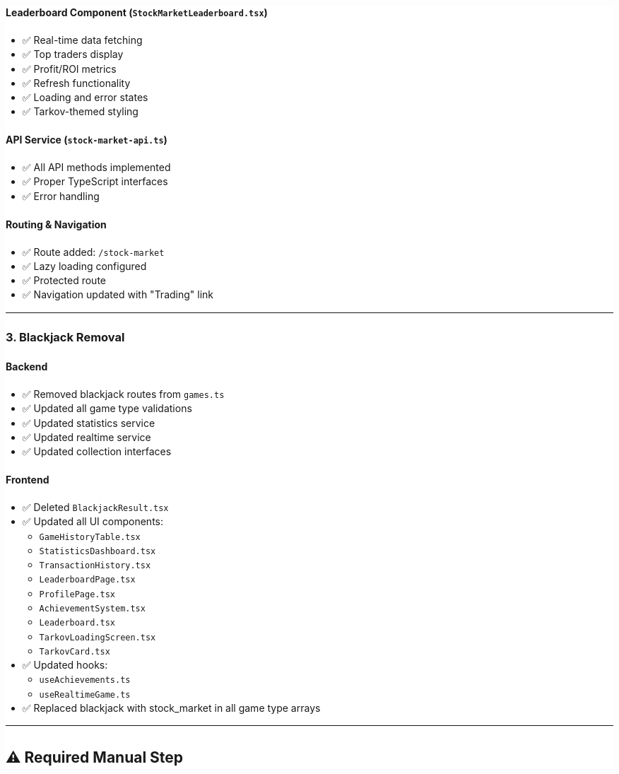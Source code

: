 #### Leaderboard Component (`StockMarketLeaderboard.tsx`)
- ✅ Real-time data fetching
- ✅ Top traders display
- ✅ Profit/ROI metrics
- ✅ Refresh functionality
- ✅ Loading and error states
- ✅ Tarkov-themed styling

#### API Service (`stock-market-api.ts`)
- ✅ All API methods implemented
- ✅ Proper TypeScript interfaces
- ✅ Error handling

#### Routing & Navigation
- ✅ Route added: `/stock-market`
- ✅ Lazy loading configured
- ✅ Protected route
- ✅ Navigation updated with "Trading" link

---

### 3. Blackjack Removal

#### Backend
- ✅ Removed blackjack routes from `games.ts`
- ✅ Updated all game type validations
- ✅ Updated statistics service
- ✅ Updated realtime service
- ✅ Updated collection interfaces

#### Frontend
- ✅ Deleted `BlackjackResult.tsx`
- ✅ Updated all UI components:
  - `GameHistoryTable.tsx`
  - `StatisticsDashboard.tsx`
  - `TransactionHistory.tsx`
  - `LeaderboardPage.tsx`
  - `ProfilePage.tsx`
  - `AchievementSystem.tsx`
  - `Leaderboard.tsx`
  - `TarkovLoadingScreen.tsx`
  - `TarkovCard.tsx`
- ✅ Updated hooks:
  - `useAchievements.ts`
  - `useRealtimeGame.ts`
- ✅ Replaced blackjack with stock_market in all game type arrays

---

## ⚠️ Required Manual Step
